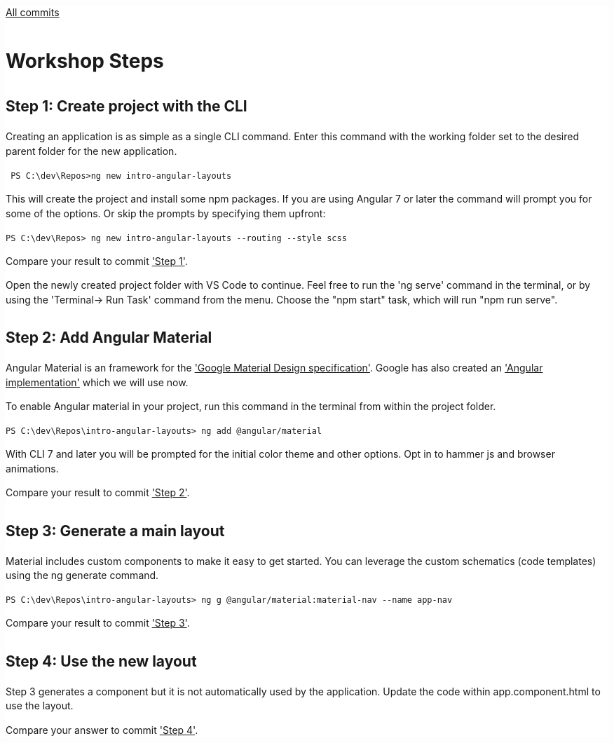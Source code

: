 [All commits](https://github.com/NexulAcademy/intro-angular-layouts/commits/master)

# Workshop Steps

## Step 1: Create project with the CLI 
Creating an application is as simple as a single CLI command. Enter this command with the working folder set to the desired parent folder for the new application.

	 PS C:\dev\Repos>ng new intro-angular-layouts 

This will create the project and install some npm packages. If you are using Angular 7 or later the command will prompt you for some of the options. Or skip the prompts by specifying them upfront:

	PS C:\dev\Repos> ng new intro-angular-layouts --routing --style scss

Compare your result to commit ['Step 1'](https://github.com/NexulAcademy/intro-angular-layouts/commit/f89a5e31c0259c19a02a6f01e1962f479701f5ee).

Open the newly created project folder with VS Code to continue. Feel free to run the 'ng serve' command in the terminal, or by using the 'Terminal-> Run Task' command from the menu. Choose the "npm start" task, which will run "npm run serve".

## Step 2: Add Angular Material
Angular Material is an framework for the ['Google Material Design specification'](https://material.io/design/). Google has also created an ['Angular implementation'](https://material.angular.io/) which we will use now.

To enable Angular material in your project, run this command in the terminal from within the project folder.

	PS C:\dev\Repos\intro-angular-layouts> ng add @angular/material

With CLI 7 and later you will be prompted for the initial color theme and other options. Opt in to hammer js and browser animations.

Compare your result to commit ['Step 2'](https://github.com/NexulAcademy/intro-angular-layouts/commit/65d0ffe4fe6e76eb13cbd1541a8546bfa9145288).

## Step 3: Generate a main layout

Material includes custom components to make it easy to get started. You can leverage the custom schematics (code templates) using the ng generate command.

	PS C:\dev\Repos\intro-angular-layouts> ng g @angular/material:material-nav --name app-nav
	
Compare your result to commit ['Step 3'](https://github.com/NexulAcademy/intro-angular-layouts/commit/6309207691e788f6b5261b92fac25762f454c8e9).

## Step 4: Use the new layout

Step 3 generates a component but it is not automatically used by the application. Update the code within app.component.html to use the layout.

Compare your answer to commit ['Step 4'](https://github.com/NexulAcademy/intro-angular-layouts/commit/66799609ac9fe99badaa413a0fe93aa96b0940b5).
